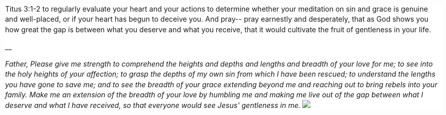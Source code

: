Titus 3:1-2 to regularly evaluate your heart and your actions to determine
whether your meditation on sin and grace is genuine and well-placed, or if your
heart has begun to deceive you. And pray-- pray earnestly and desperately, that
as God shows you how great the gap is between what you deserve and what you
receive, that it would cultivate the fruit of gentleness in your life.

__

_Father, Please give me strength to comprehend the
heights and depths and lengths and breadth of your love for me; to see into the
holy heights of your affection; to grasp the depths of my own sin from which I
have been rescued; to understand the lengths you have gone to save me; and to
see the breadth of your grace extending beyond me and reaching out to bring
rebels into your family. Make me an extension of the breadth of your love by
humbling me and making me live out of the gap between what I deserve and what I
have received, so that everyone would see Jesus' gentleness in me._
![](https://the-grid-user-content.s3-us-west-2.amazonaws.com/84315efb-b9c8-45cb-9e3f-2464c2b45158.jpg)